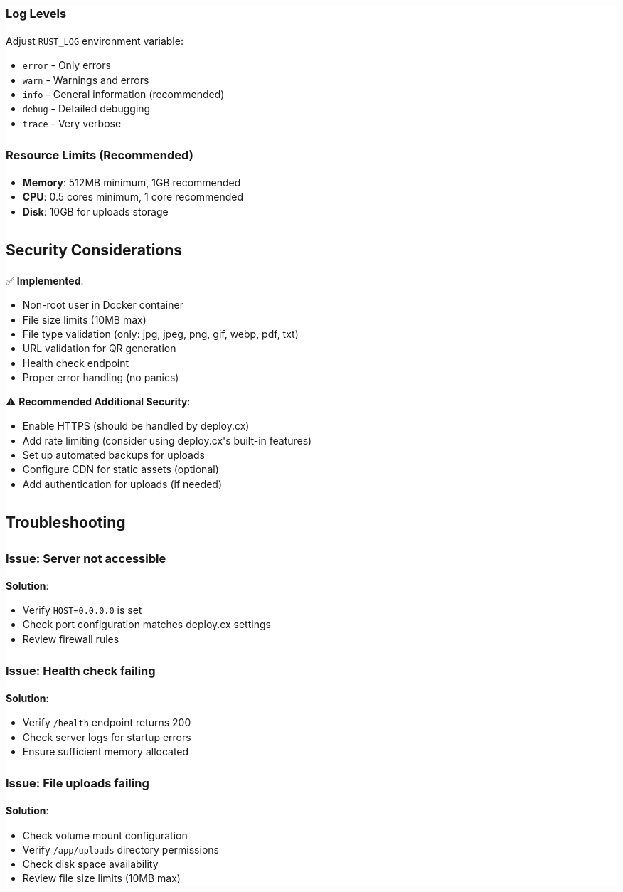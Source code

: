 ### Log Levels
Adjust `RUST_LOG` environment variable:
- `error` - Only errors
- `warn` - Warnings and errors
- `info` - General information (recommended)
- `debug` - Detailed debugging
- `trace` - Very verbose

### Resource Limits (Recommended)
- **Memory**: 512MB minimum, 1GB recommended
- **CPU**: 0.5 cores minimum, 1 core recommended
- **Disk**: 10GB for uploads storage

## Security Considerations

✅ **Implemented**:
- Non-root user in Docker container
- File size limits (10MB max)
- File type validation (only: jpg, jpeg, png, gif, webp, pdf, txt)
- URL validation for QR generation
- Health check endpoint
- Proper error handling (no panics)

⚠️ **Recommended Additional Security**:
- Enable HTTPS (should be handled by deploy.cx)
- Add rate limiting (consider using deploy.cx's built-in features)
- Set up automated backups for uploads
- Configure CDN for static assets (optional)
- Add authentication for uploads (if needed)

## Troubleshooting

### Issue: Server not accessible
**Solution**: 
- Verify `HOST=0.0.0.0` is set
- Check port configuration matches deploy.cx settings
- Review firewall rules

### Issue: Health check failing
**Solution**:
- Verify `/health` endpoint returns 200
- Check server logs for startup errors
- Ensure sufficient memory allocated

### Issue: File uploads failing
**Solution**:
- Check volume mount configuration
- Verify `/app/uploads` directory permissions
- Check disk space availability
- Review file size limits (10MB max)
